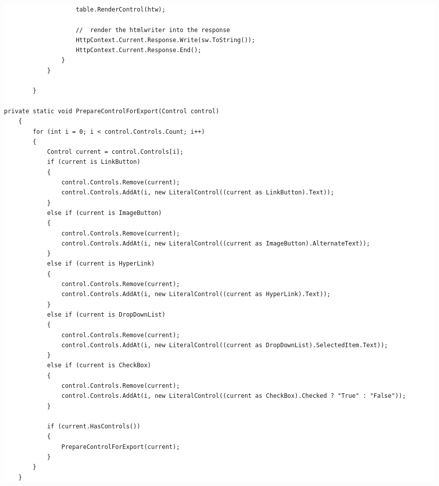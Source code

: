 ```
                    table.RenderControl(htw);

                    //  render the htmlwriter into the response
                    HttpContext.Current.Response.Write(sw.ToString());
                    HttpContext.Current.Response.End();
                }
            }

        }

private static void PrepareControlForExport(Control control)
    {
        for (int i = 0; i < control.Controls.Count; i++)
        {
            Control current = control.Controls[i];
            if (current is LinkButton)
            {
                control.Controls.Remove(current);
                control.Controls.AddAt(i, new LiteralControl((current as LinkButton).Text));
            }
            else if (current is ImageButton)
            {
                control.Controls.Remove(current);
                control.Controls.AddAt(i, new LiteralControl((current as ImageButton).AlternateText));
            }
            else if (current is HyperLink)
            {
                control.Controls.Remove(current);
                control.Controls.AddAt(i, new LiteralControl((current as HyperLink).Text));
            }
            else if (current is DropDownList)
            {
                control.Controls.Remove(current);
                control.Controls.AddAt(i, new LiteralControl((current as DropDownList).SelectedItem.Text));
            }
            else if (current is CheckBox)
            {
                control.Controls.Remove(current);
                control.Controls.AddAt(i, new LiteralControl((current as CheckBox).Checked ? "True" : "False"));
            }

            if (current.HasControls())
            {
                PrepareControlForExport(current);
            }
        }
    } 
```
